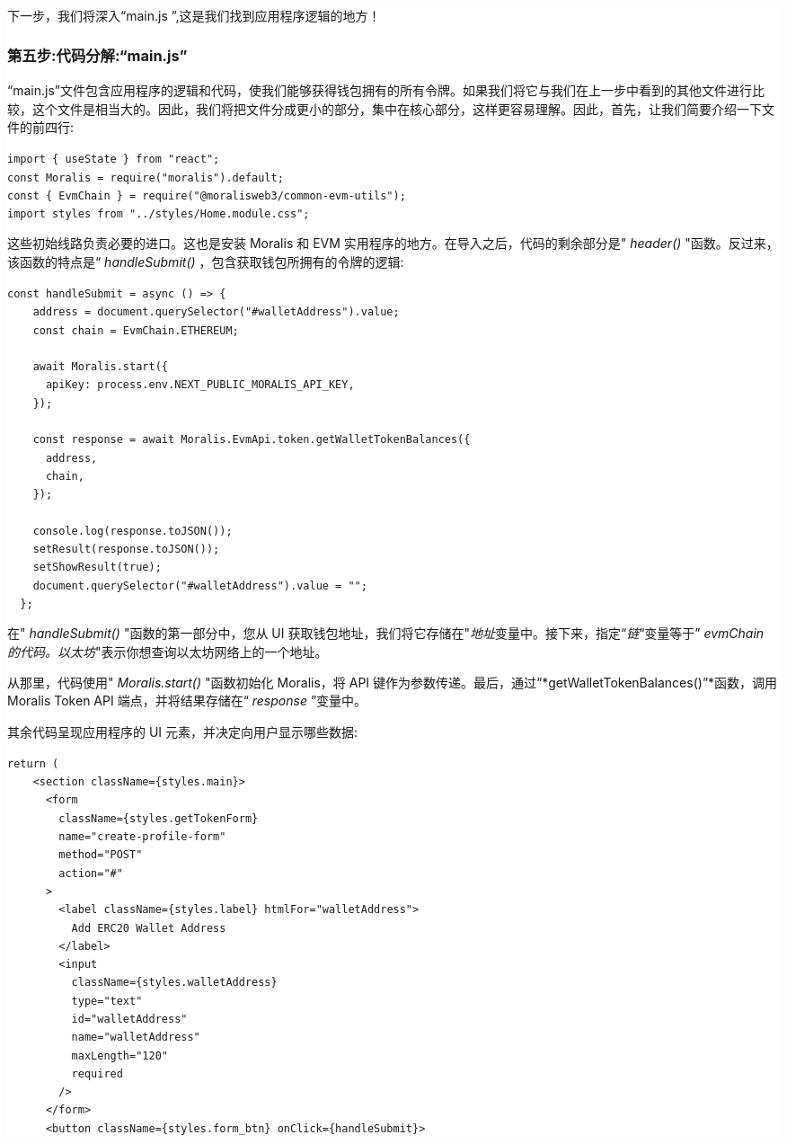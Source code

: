 下一步，我们将深入“main.js ”,这是我们找到应用程序逻辑的地方！

### 第五步:代码分解:“main.js”

“main.js”文件包含应用程序的逻辑和代码，使我们能够获得钱包拥有的所有令牌。如果我们将它与我们在上一步中看到的其他文件进行比较，这个文件是相当大的。因此，我们将把文件分成更小的部分，集中在核心部分，这样更容易理解。因此，首先，让我们简要介绍一下文件的前四行:

```
import { useState } from "react";
const Moralis = require("moralis").default;
const { EvmChain } = require("@moralisweb3/common-evm-utils");
import styles from "../styles/Home.module.css";
```

这些初始线路负责必要的进口。这也是安装 Moralis 和 EVM 实用程序的地方。在导入之后，代码的剩余部分是" *header()* "函数。反过来，该函数的特点是“ *handleSubmit()* ，包含获取钱包所拥有的令牌的逻辑:

```
const handleSubmit = async () => {
    address = document.querySelector("#walletAddress").value;
    const chain = EvmChain.ETHEREUM;

    await Moralis.start({
      apiKey: process.env.NEXT_PUBLIC_MORALIS_API_KEY,
    });

    const response = await Moralis.EvmApi.token.getWalletTokenBalances({
      address,
      chain,
    });

    console.log(response.toJSON());
    setResult(response.toJSON());
    setShowResult(true);
    document.querySelector("#walletAddress").value = "";
  };
```

在" *handleSubmit()* "函数的第一部分中，您从 UI 获取钱包地址，我们将它存储在"*地址*变量中。接下来，指定“*链*“变量等于” *evmChain 的代码。以太坊*"表示你想查询以太坊网络上的一个地址。

从那里，代码使用" *Moralis.start()* "函数初始化 Moralis，将 API 键作为参数传递。最后，通过“*getWalletTokenBalances()”*函数，调用 Moralis Token API 端点，并将结果存储在“ *response* ”变量中。

其余代码呈现应用程序的 UI 元素，并决定向用户显示哪些数据:

```
return (
    <section className={styles.main}>
      <form
        className={styles.getTokenForm}
        name="create-profile-form"
        method="POST"
        action="#"
      >
        <label className={styles.label} htmlFor="walletAddress">
          Add ERC20 Wallet Address
        </label>
        <input
          className={styles.walletAddress}
          type="text"
          id="walletAddress"
          name="walletAddress"
          maxLength="120"
          required
        />
      </form>
      <button className={styles.form_btn} onClick={handleSubmit}>
```